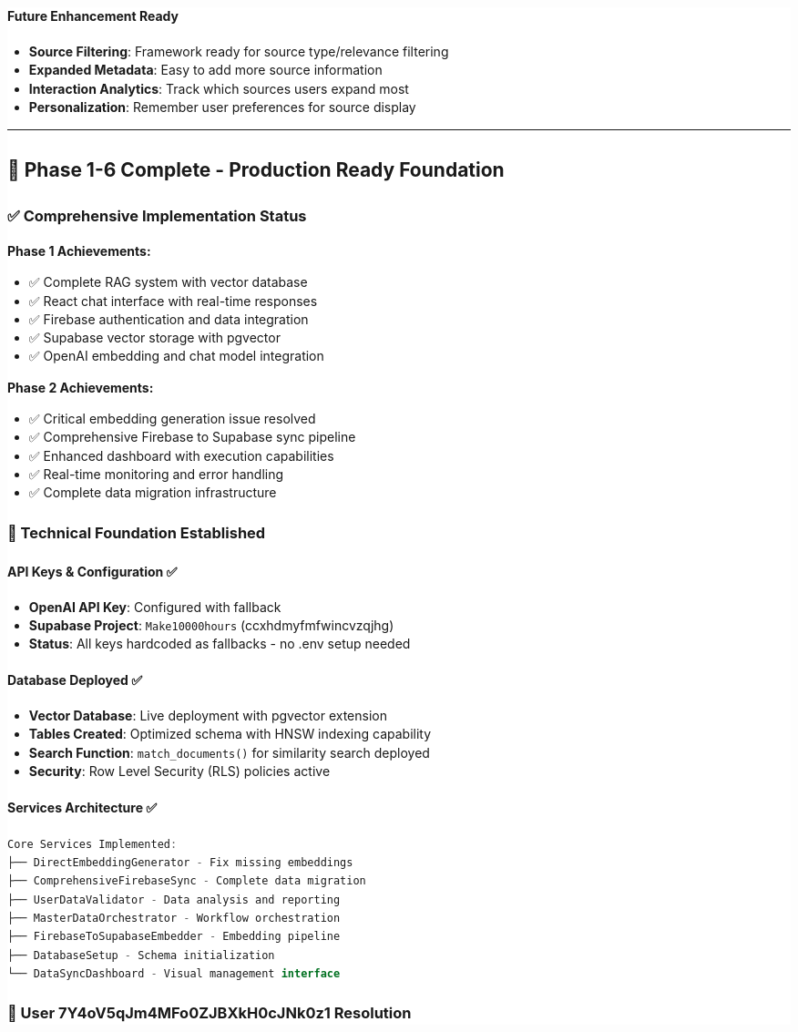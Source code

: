 #### **Future Enhancement Ready**
- **Source Filtering**: Framework ready for source type/relevance filtering
- **Expanded Metadata**: Easy to add more source information
- **Interaction Analytics**: Track which sources users expand most
- **Personalization**: Remember user preferences for source display

---

## **🎉 Phase 1-6 Complete - Production Ready Foundation**

### **✅ Comprehensive Implementation Status**

**Phase 1 Achievements:**
- ✅ Complete RAG system with vector database
- ✅ React chat interface with real-time responses
- ✅ Firebase authentication and data integration
- ✅ Supabase vector storage with pgvector
- ✅ OpenAI embedding and chat model integration

**Phase 2 Achievements:**
- ✅ Critical embedding generation issue resolved
- ✅ Comprehensive Firebase to Supabase sync pipeline
- ✅ Enhanced dashboard with execution capabilities  
- ✅ Real-time monitoring and error handling
- ✅ Complete data migration infrastructure

### **🔧 Technical Foundation Established**

#### **API Keys & Configuration ✅**
- **OpenAI API Key**: Configured with fallback
- **Supabase Project**: `Make10000hours` (ccxhdmyfmfwincvzqjhg)
- **Status**: All keys hardcoded as fallbacks - no .env setup needed

#### **Database Deployed ✅**
- **Vector Database**: Live deployment with pgvector extension
- **Tables Created**: Optimized schema with HNSW indexing capability
- **Search Function**: `match_documents()` for similarity search deployed
- **Security**: Row Level Security (RLS) policies active

#### **Services Architecture ✅**
```typescript
Core Services Implemented:
├── DirectEmbeddingGenerator - Fix missing embeddings
├── ComprehensiveFirebaseSync - Complete data migration  
├── UserDataValidator - Data analysis and reporting
├── MasterDataOrchestrator - Workflow orchestration
├── FirebaseToSupabaseEmbedder - Embedding pipeline
├── DatabaseSetup - Schema initialization
└── DataSyncDashboard - Visual management interface
```

### **🎯 User 7Y4oV5qJm4MFo0ZJBXkH0cJNk0z1 Resolution**
